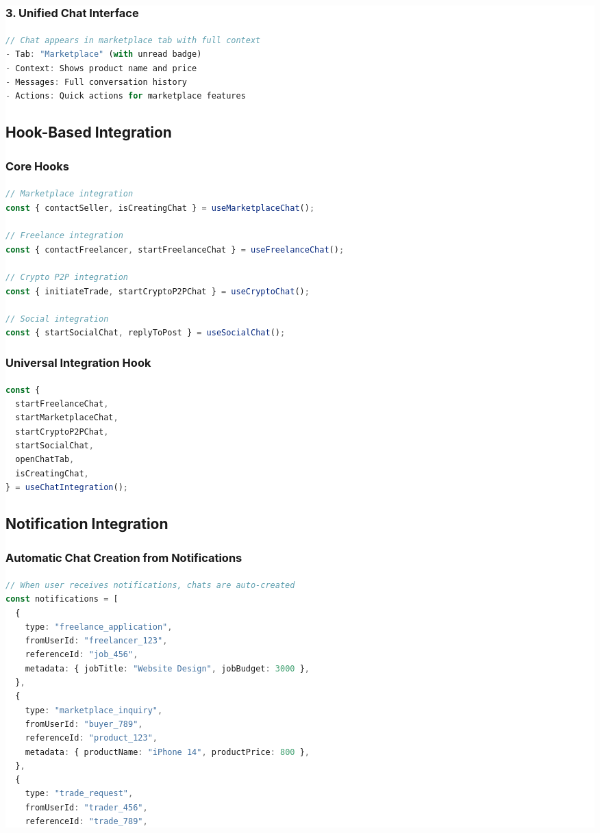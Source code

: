 ### 3. Unified Chat Interface

```typescript
// Chat appears in marketplace tab with full context
- Tab: "Marketplace" (with unread badge)
- Context: Shows product name and price
- Messages: Full conversation history
- Actions: Quick actions for marketplace features
```

## Hook-Based Integration

### Core Hooks

```typescript
// Marketplace integration
const { contactSeller, isCreatingChat } = useMarketplaceChat();

// Freelance integration
const { contactFreelancer, startFreelanceChat } = useFreelanceChat();

// Crypto P2P integration
const { initiateTrade, startCryptoP2PChat } = useCryptoChat();

// Social integration
const { startSocialChat, replyToPost } = useSocialChat();
```

### Universal Integration Hook

```typescript
const {
  startFreelanceChat,
  startMarketplaceChat,
  startCryptoP2PChat,
  startSocialChat,
  openChatTab,
  isCreatingChat,
} = useChatIntegration();
```

## Notification Integration

### Automatic Chat Creation from Notifications

```typescript
// When user receives notifications, chats are auto-created
const notifications = [
  {
    type: "freelance_application",
    fromUserId: "freelancer_123",
    referenceId: "job_456",
    metadata: { jobTitle: "Website Design", jobBudget: 3000 },
  },
  {
    type: "marketplace_inquiry",
    fromUserId: "buyer_789",
    referenceId: "product_123",
    metadata: { productName: "iPhone 14", productPrice: 800 },
  },
  {
    type: "trade_request",
    fromUserId: "trader_456",
    referenceId: "trade_789",
```